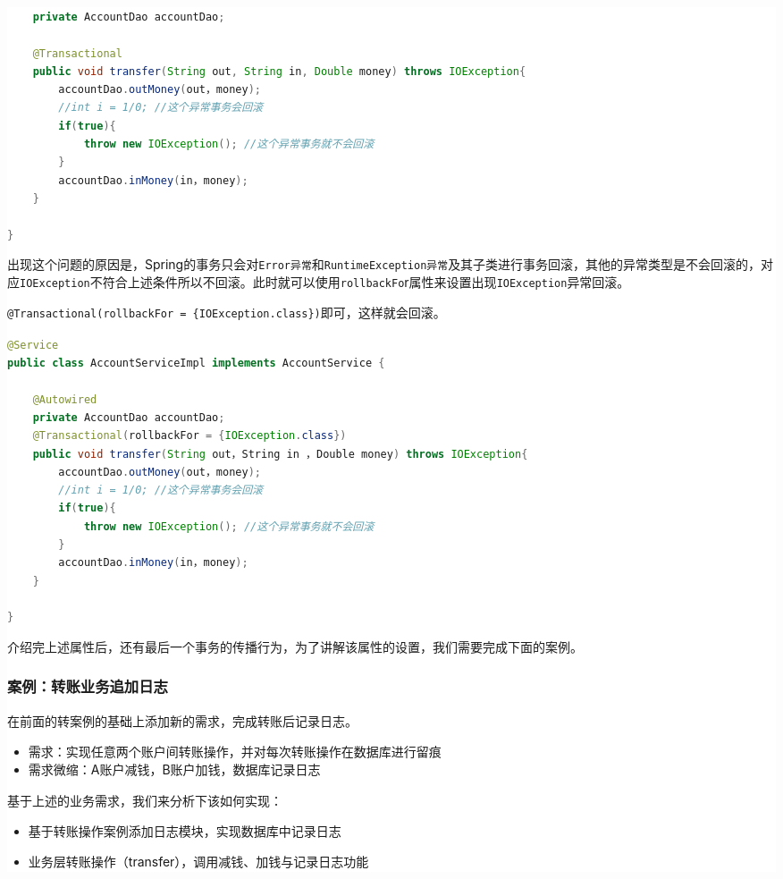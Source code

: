```java
    private AccountDao accountDao;
    
	@Transactional
    public void transfer(String out, String in, Double money) throws IOException{
        accountDao.outMoney(out，money);
        //int i = 1/0; //这个异常事务会回滚
        if(true){
            throw new IOException(); //这个异常事务就不会回滚
        }
        accountDao.inMoney(in，money);
    }

}
```

出现这个问题的原因是，Spring的事务只会对`Error异常`和`RuntimeException异常`及其子类进行事务回滚，其他的异常类型是不会回滚的，对应`IOException`不符合上述条件所以不回滚。此时就可以使用`rollbackFo`r属性来设置出现`IOException`异常回滚。

`@Transactional(rollbackFor = {IOException.class})`即可，这样就会回滚。

```java
@Service
public class AccountServiceImpl implements AccountService {

    @Autowired
    private AccountDao accountDao;
	@Transactional(rollbackFor = {IOException.class})
    public void transfer(String out，String in ，Double money) throws IOException{
        accountDao.outMoney(out，money);
        //int i = 1/0; //这个异常事务会回滚
        if(true){
            throw new IOException(); //这个异常事务就不会回滚
        }
        accountDao.inMoney(in，money);
    }

}
```

介绍完上述属性后，还有最后一个事务的传播行为，为了讲解该属性的设置，我们需要完成下面的案例。


### 案例：转账业务追加日志

在前面的转案例的基础上添加新的需求，完成转账后记录日志。

- 需求：实现任意两个账户间转账操作，并对每次转账操作在数据库进行留痕
- 需求微缩：A账户减钱，B账户加钱，数据库记录日志

基于上述的业务需求，我们来分析下该如何实现：

- 基于转账操作案例添加日志模块，实现数据库中记录日志

- 业务层转账操作（transfer），调用减钱、加钱与记录日志功能

